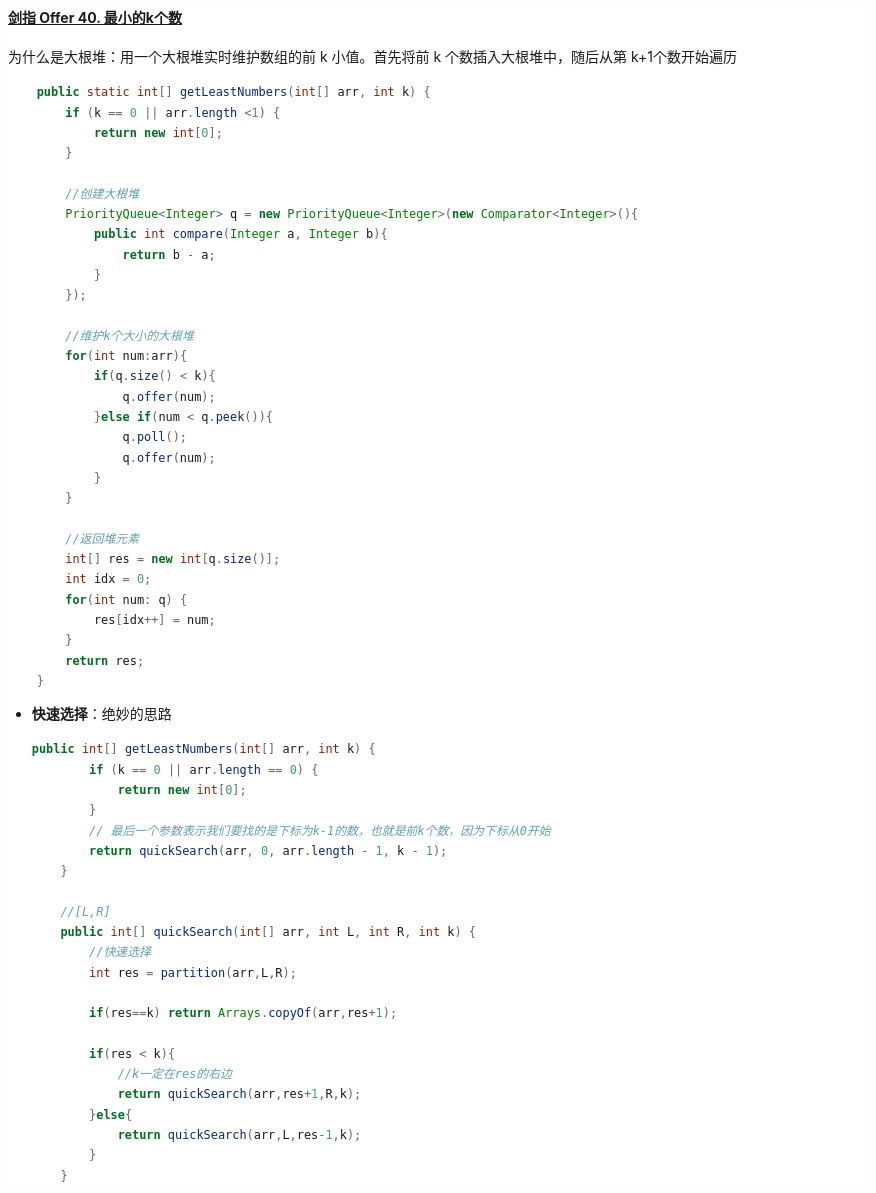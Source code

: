   
  

#### [剑指 Offer 40. 最小的k个数](https://leetcode-cn.com/problems/zui-xiao-de-kge-shu-lcof/)

为什么是大根堆：用一个大根堆实时维护数组的前 k 小值。首先将前 k 个数插入大根堆中，随后从第 k+1个数开始遍历

```java
    public static int[] getLeastNumbers(int[] arr, int k) {
        if (k == 0 || arr.length <1) {
            return new int[0];
        }

        //创建大根堆
        PriorityQueue<Integer> q = new PriorityQueue<Integer>(new Comparator<Integer>(){
            public int compare(Integer a, Integer b){
                return b - a;
            }
        });

        //维护k个大小的大根堆
        for(int num:arr){
            if(q.size() < k){
                q.offer(num);
            }else if(num < q.peek()){
                q.poll();
                q.offer(num);
            }
        }

        //返回堆元素
        int[] res = new int[q.size()];
        int idx = 0;
        for(int num: q) {
            res[idx++] = num;
        }
        return res;
    }
```

- **快速选择**：绝妙的思路

  ```java
  public int[] getLeastNumbers(int[] arr, int k) {
          if (k == 0 || arr.length == 0) {
              return new int[0];
          }
          // 最后一个参数表示我们要找的是下标为k-1的数，也就是前k个数，因为下标从0开始
          return quickSearch(arr, 0, arr.length - 1, k - 1);
      }
  
      //[L,R]
      public int[] quickSearch(int[] arr, int L, int R, int k) {      
          //快速选择
          int res = partition(arr,L,R);
  
          if(res==k) return Arrays.copyOf(arr,res+1);
  
          if(res < k){
              //k一定在res的右边
              return quickSearch(arr,res+1,R,k);
          }else{
              return quickSearch(arr,L,res-1,k);
          }
      }
  
  ```